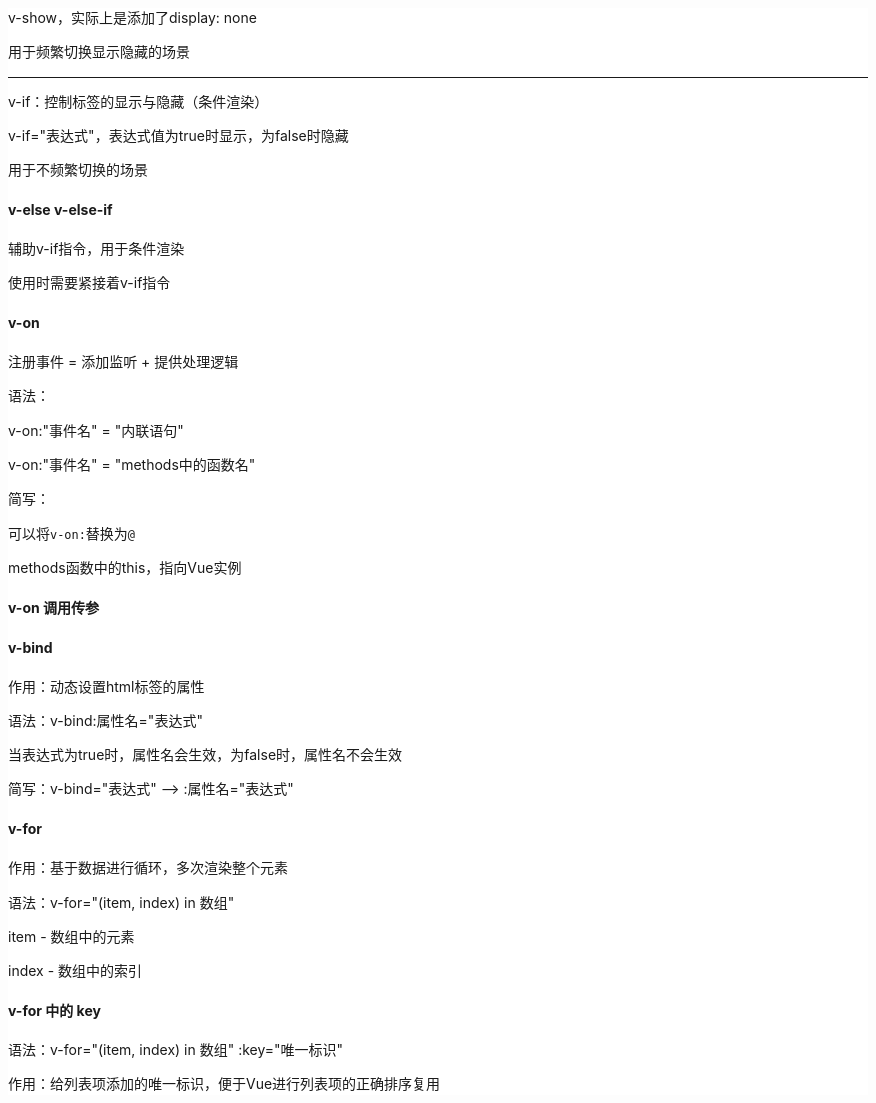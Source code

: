 v-show，实际上是添加了display: none

用于频繁切换显示隐藏的场景

---

v-if：控制标签的显示与隐藏（条件渲染）

v-if="表达式"，表达式值为true时显示，为false时隐藏

用于不频繁切换的场景

#### v-else v-else-if

辅助v-if指令，用于条件渲染

使用时需要紧接着v-if指令

#### v-on

注册事件 = 添加监听 + 提供处理逻辑

语法：

v-on:"事件名" = "内联语句"

v-on:"事件名" = "methods中的函数名"

简写：

可以将`v-on:`替换为`@`

methods函数中的this，指向Vue实例

#### v-on 调用传参

#### v-bind

作用：动态设置html标签的属性

语法：v-bind:属性名="表达式"

当表达式为true时，属性名会生效，为false时，属性名不会生效

简写：v-bind="表达式" --> :属性名="表达式"

#### v-for

作用：基于数据进行循环，多次渲染整个元素

语法：v-for="(item, index) in 数组"

item - 数组中的元素

index - 数组中的索引

#### v-for 中的 key

语法：v-for="(item, index) in 数组" :key="唯一标识"

作用：给列表项添加的唯一标识，便于Vue进行列表项的正确排序复用
